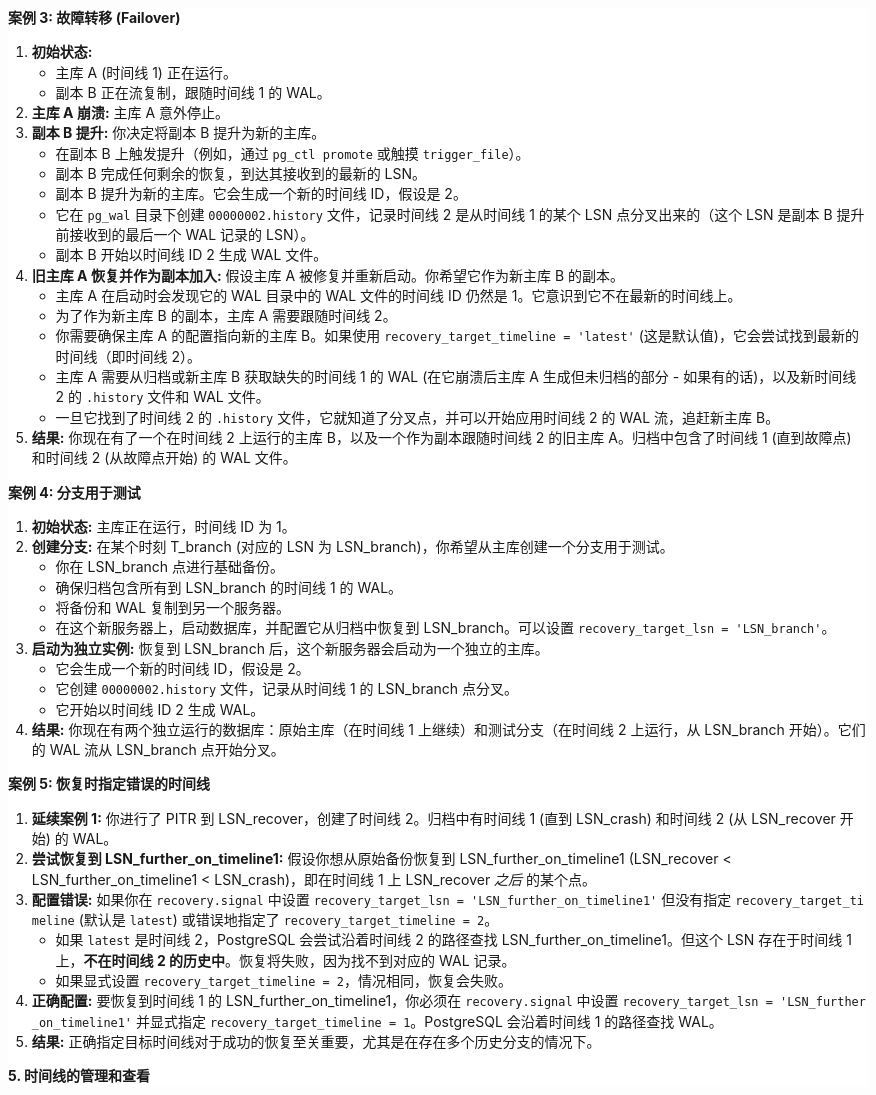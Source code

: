 **案例 3: 故障转移 (Failover)**

1.  **初始状态:**
    * 主库 A (时间线 1) 正在运行。
    * 副本 B 正在流复制，跟随时间线 1 的 WAL。
2.  **主库 A 崩溃:** 主库 A 意外停止。
3.  **副本 B 提升:** 你决定将副本 B 提升为新的主库。
    * 在副本 B 上触发提升（例如，通过 `pg_ctl promote` 或触摸 `trigger_file`）。
    * 副本 B 完成任何剩余的恢复，到达其接收到的最新的 LSN。
    * 副本 B 提升为新的主库。它会生成一个新的时间线 ID，假设是 2。
    * 它在 `pg_wal` 目录下创建 `00000002.history` 文件，记录时间线 2 是从时间线 1 的某个 LSN 点分叉出来的（这个 LSN 是副本 B 提升前接收到的最后一个 WAL 记录的 LSN）。
    * 副本 B 开始以时间线 ID 2 生成 WAL 文件。
4.  **旧主库 A 恢复并作为副本加入:** 假设主库 A 被修复并重新启动。你希望它作为新主库 B 的副本。
    * 主库 A 在启动时会发现它的 WAL 目录中的 WAL 文件的时间线 ID 仍然是 1。它意识到它不在最新的时间线上。
    * 为了作为新主库 B 的副本，主库 A 需要跟随时间线 2。
    * 你需要确保主库 A 的配置指向新的主库 B。如果使用 `recovery_target_timeline = 'latest'` (这是默认值)，它会尝试找到最新的时间线（即时间线 2）。
    * 主库 A 需要从归档或新主库 B 获取缺失的时间线 1 的 WAL (在它崩溃后主库 A 生成但未归档的部分 - 如果有的话)，以及新时间线 2 的 `.history` 文件和 WAL 文件。
    * 一旦它找到了时间线 2 的 `.history` 文件，它就知道了分叉点，并可以开始应用时间线 2 的 WAL 流，追赶新主库 B。
5.  **结果:** 你现在有了一个在时间线 2 上运行的主库 B，以及一个作为副本跟随时间线 2 的旧主库 A。归档中包含了时间线 1 (直到故障点) 和时间线 2 (从故障点开始) 的 WAL 文件。

**案例 4: 分支用于测试**

1.  **初始状态:** 主库正在运行，时间线 ID 为 1。
2.  **创建分支:** 在某个时刻 T_branch (对应的 LSN 为 LSN_branch)，你希望从主库创建一个分支用于测试。
    * 你在 LSN_branch 点进行基础备份。
    * 确保归档包含所有到 LSN_branch 的时间线 1 的 WAL。
    * 将备份和 WAL 复制到另一个服务器。
    * 在这个新服务器上，启动数据库，并配置它从归档中恢复到 LSN_branch。可以设置 `recovery_target_lsn = 'LSN_branch'`。
3.  **启动为独立实例:** 恢复到 LSN_branch 后，这个新服务器会启动为一个独立的主库。
    * 它会生成一个新的时间线 ID，假设是 2。
    * 它创建 `00000002.history` 文件，记录从时间线 1 的 LSN_branch 点分叉。
    * 它开始以时间线 ID 2 生成 WAL。
4.  **结果:** 你现在有两个独立运行的数据库：原始主库（在时间线 1 上继续）和测试分支（在时间线 2 上运行，从 LSN_branch 开始）。它们的 WAL 流从 LSN_branch 点开始分叉。

**案例 5: 恢复时指定错误的时间线**

1.  **延续案例 1:** 你进行了 PITR 到 LSN_recover，创建了时间线 2。归档中有时间线 1 (直到 LSN_crash) 和时间线 2 (从 LSN_recover 开始) 的 WAL。
2.  **尝试恢复到 LSN_further_on_timeline1:** 假设你想从原始备份恢复到 LSN_further_on_timeline1 (LSN_recover < LSN_further_on_timeline1 < LSN_crash)，即在时间线 1 上 LSN_recover *之后* 的某个点。
3.  **配置错误:** 如果你在 `recovery.signal` 中设置 `recovery_target_lsn = 'LSN_further_on_timeline1'` 但没有指定 `recovery_target_timeline` (默认是 `latest`) 或错误地指定了 `recovery_target_timeline = 2`。
    * 如果 `latest` 是时间线 2，PostgreSQL 会尝试沿着时间线 2 的路径查找 LSN_further_on_timeline1。但这个 LSN 存在于时间线 1 上，**不在时间线 2 的历史中**。恢复将失败，因为找不到对应的 WAL 记录。
    * 如果显式设置 `recovery_target_timeline = 2`，情况相同，恢复会失败。
4.  **正确配置:** 要恢复到时间线 1 的 LSN_further_on_timeline1，你必须在 `recovery.signal` 中设置 `recovery_target_lsn = 'LSN_further_on_timeline1'` 并显式指定 `recovery_target_timeline = 1`。PostgreSQL 会沿着时间线 1 的路径查找 WAL。
5.  **结果:** 正确指定目标时间线对于成功的恢复至关重要，尤其是在存在多个历史分支的情况下。

**5. 时间线的管理和查看**
